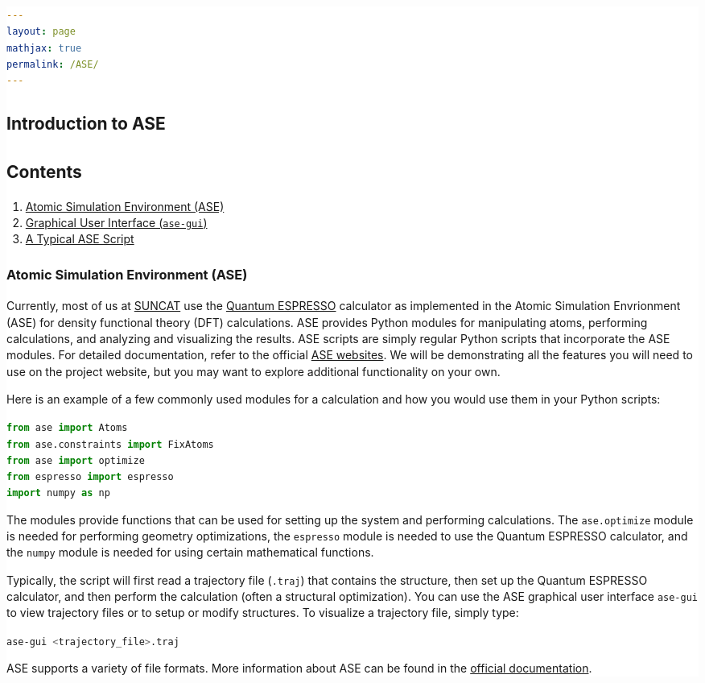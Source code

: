```yaml
---
layout: page
mathjax: true
permalink: /ASE/
---
```


## Introduction to ASE

## Contents
1. [Atomic Simulation Environment (ASE)](#backgroun)
2. [Graphical User Interface (`ase-gui`)](#ase-gui)
3. [A Typical ASE Script](#a-typical-ase-script)

<a name='background'></a>

### Atomic Simulation Environment (ASE) ###
Currently, most of us at [SUNCAT](http://suncat.slac.stanford.edu) use the [Quantum ESPRESSO](http://www.quantum-espresso.org) calculator as implemented in the Atomic Simulation Envrionment (ASE) for density functional theory (DFT) calculations. ASE provides Python modules for manipulating atoms, performing calculations, and analyzing and visualizing the results. ASE scripts are simply regular Python scripts that incorporate the ASE modules. For detailed documentation, refer to the official [ASE websites](http://wiki.fysik.dtu.dk/ase/index.html). We will be demonstrating all the features you will need to use on the project website, but you may want to explore additional functionality on your own.

Here is an example of a few commonly used modules for a calculation and how you would use them in your Python scripts:

```python
from ase import Atoms
from ase.constraints import FixAtoms
from ase import optimize
from espresso import espresso
import numpy as np
```

The modules provide functions that can be used for setting up the system and performing calculations. The `ase.optimize` module is needed for performing geometry optimizations, the `espresso` module is needed to use the Quantum ESPRESSO calculator, and the `numpy` module is needed for using certain mathematical functions.

Typically, the script will first read a trajectory file (`.traj`) that contains the structure, then set up the Quantum ESPRESSO calculator, and then perform the calculation (often a structural optimization). You can use the ASE graphical user interface `ase-gui` to view trajectory files or to setup or modify structures. To visualize a trajectory file, simply type:

```bash
ase-gui <trajectory_file>.traj
```

ASE supports a variety of file formats. More information about ASE can be found in the [official documentation](http://wiki.fysik.dtu.dk/ase/ase/ase.html).

